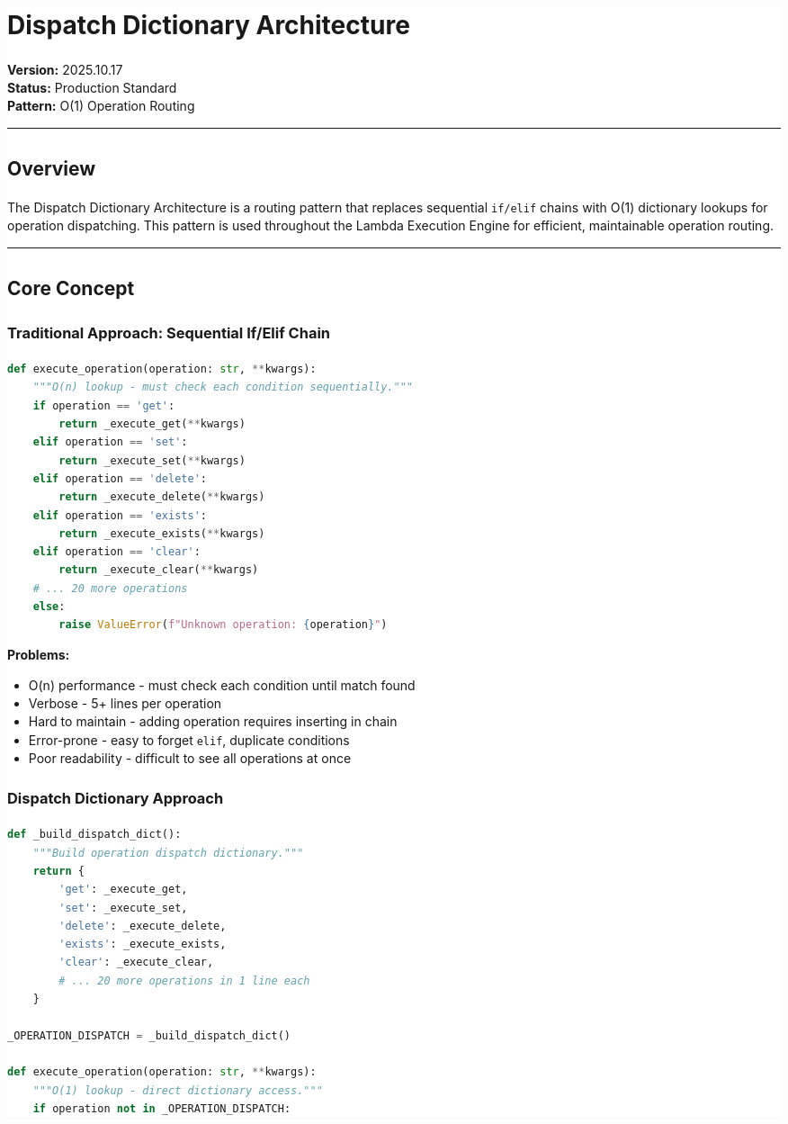 # Dispatch Dictionary Architecture
**Version:** 2025.10.17  
**Status:** Production Standard  
**Pattern:** O(1) Operation Routing

---

## Overview

The Dispatch Dictionary Architecture is a routing pattern that replaces sequential `if/elif` chains with O(1) dictionary lookups for operation dispatching. This pattern is used throughout the Lambda Execution Engine for efficient, maintainable operation routing.

---

## Core Concept

### Traditional Approach: Sequential If/Elif Chain

```python
def execute_operation(operation: str, **kwargs):
    """O(n) lookup - must check each condition sequentially."""
    if operation == 'get':
        return _execute_get(**kwargs)
    elif operation == 'set':
        return _execute_set(**kwargs)
    elif operation == 'delete':
        return _execute_delete(**kwargs)
    elif operation == 'exists':
        return _execute_exists(**kwargs)
    elif operation == 'clear':
        return _execute_clear(**kwargs)
    # ... 20 more operations
    else:
        raise ValueError(f"Unknown operation: {operation}")
```

**Problems:**
- O(n) performance - must check each condition until match found
- Verbose - 5+ lines per operation
- Hard to maintain - adding operation requires inserting in chain
- Error-prone - easy to forget `elif`, duplicate conditions
- Poor readability - difficult to see all operations at once

### Dispatch Dictionary Approach

```python
def _build_dispatch_dict():
    """Build operation dispatch dictionary."""
    return {
        'get': _execute_get,
        'set': _execute_set,
        'delete': _execute_delete,
        'exists': _execute_exists,
        'clear': _execute_clear,
        # ... 20 more operations in 1 line each
    }

_OPERATION_DISPATCH = _build_dispatch_dict()

def execute_operation(operation: str, **kwargs):
    """O(1) lookup - direct dictionary access."""
    if operation not in _OPERATION_DISPATCH:
```